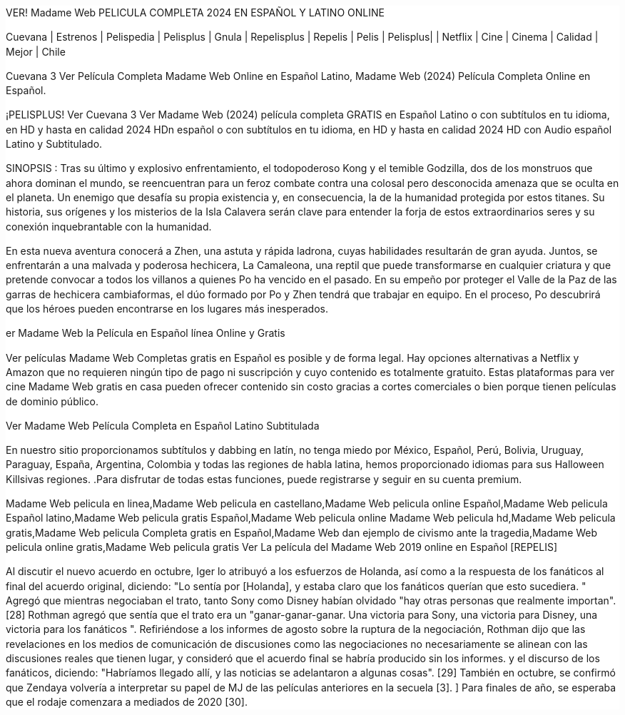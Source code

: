 VER! Madame Web PELICULA COMPLETA 2024 EN ESPAÑOL Y LATINO ONLINE

Cuevana | Estrenos | Pelispedia | Pelisplus | Gnula | Repelisplus | Repelis | Pelis | Pelisplus| | Netflix | Cine | Cinema | Calidad | Mejor | Chile

Cuevana 3 Ver Película Completa Madame Web Online en Español Latino, Madame Web (2024) Película Completa Online en Español.

¡PELISPLUS! Ver Cuevana 3 Ver Madame Web (2024) película completa GRATIS en Español Latino o con subtítulos en tu idioma, en HD y hasta en calidad 2024 HDn español o con subtítulos en tu idioma, en HD y hasta en calidad 2024 HD con Audio español Latino y Subtitulado.

SINOPSIS : Tras su último y explosivo enfrentamiento, el todopoderoso Kong y el temible Godzilla, dos de los monstruos que ahora dominan el mundo, se reencuentran para un feroz combate contra una colosal pero desconocida amenaza que se oculta en el planeta. Un enemigo que desafía su propia existencia y, en consecuencia, la de la humanidad protegida por estos titanes. Su historia, sus orígenes y los misterios de la Isla Calavera serán clave para entender la forja de estos extraordinarios seres y su conexión inquebrantable con la humanidad.

En esta nueva aventura conocerá a Zhen, una astuta y rápida ladrona, cuyas habilidades resultarán de gran ayuda. Juntos, se enfrentarán a una malvada y poderosa hechicera, La Camaleona, una reptil que puede transformarse en cualquier criatura y que pretende convocar a todos los villanos a quienes Po ha vencido en el pasado. En su empeño por proteger el Valle de la Paz de las garras de hechicera cambiaformas, el dúo formado por Po y Zhen tendrá que trabajar en equipo. En el proceso, Po descubrirá que los héroes pueden encontrarse en los lugares más inesperados.

er Madame Web la Película en Español línea Online y Gratis

Ver películas Madame Web Completas gratis en Español es posible y de forma legal. Hay opciones alternativas a Netflix y Amazon que no requieren ningún tipo de pago ni suscripción y cuyo contenido es totalmente gratuito. Estas plataformas para ver cine Madame Web gratis en casa pueden ofrecer contenido sin costo gracias a cortes comerciales o bien porque tienen películas de dominio público.

Ver Madame Web Película Completa en Español Latino Subtitulada

En nuestro sitio proporcionamos subtítulos y dabbing en latín, no tenga miedo por México, Español, Perú, Bolivia, Uruguay, Paraguay, España, Argentina, Colombia y todas las regiones de habla latina, hemos proporcionado idiomas para sus Halloween Killsivas regiones. .Para disfrutar de todas estas funciones, puede registrarse y seguir en su cuenta premium.

Madame Web pelicula en linea,Madame Web pelicula en castellano,Madame Web pelicula online Español,Madame Web pelicula Español latino,Madame Web pelicula gratis Español,Madame Web pelicula online Madame Web pelicula hd,Madame Web pelicula gratis,Madame Web pelicula Completa gratis en Español,Madame Web dan ejemplo de civismo ante la tragedia,Madame Web pelicula online gratis,Madame Web pelicula gratis Ver La película del Madame Web 2019 online en Español [REPELIS]

Al discutir el nuevo acuerdo en octubre, Iger lo atribuyó a los esfuerzos de Holanda, así como a la respuesta de los fanáticos al final del acuerdo original, diciendo: "Lo sentía por [Holanda], y estaba claro que los fanáticos querían que esto sucediera. " Agregó que mientras negociaban el trato, tanto Sony como Disney habían olvidado "hay otras personas que realmente importan". [28] Rothman agregó que sentía que el trato era un "ganar-ganar-ganar. Una victoria para Sony, una victoria para Disney, una victoria para los fanáticos ". Refiriéndose a los informes de agosto sobre la ruptura de la negociación, Rothman dijo que las revelaciones en los medios de comunicación de discusiones como las negociaciones no necesariamente se alinean con las discusiones reales que tienen lugar, y consideró que el acuerdo final se habría producido sin los informes. y el discurso de los fanáticos, diciendo: "Habríamos llegado allí, y las noticias se adelantaron a algunas cosas". [29] También en octubre, se confirmó que Zendaya volvería a interpretar su papel de MJ de las películas anteriores en la secuela [3]. ] Para finales de año, se esperaba que el rodaje comenzara a mediados de 2020 [30].
